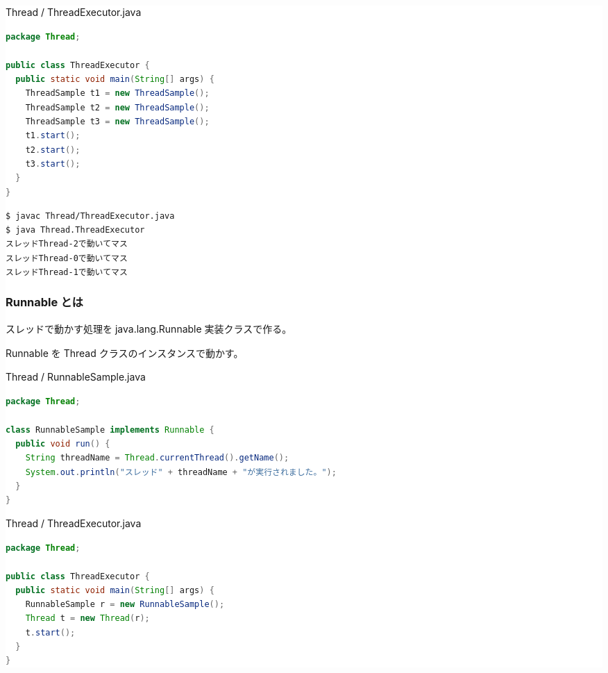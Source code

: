 Thread / ThreadExecutor.java

```java
package Thread;

public class ThreadExecutor {
  public static void main(String[] args) {
    ThreadSample t1 = new ThreadSample();
    ThreadSample t2 = new ThreadSample();
    ThreadSample t3 = new ThreadSample();
    t1.start();
    t2.start();
    t3.start();
  }
}

```

```shell
$ javac Thread/ThreadExecutor.java
$ java Thread.ThreadExecutor
スレッドThread-2で動いてマス
スレッドThread-0で動いてマス
スレッドThread-1で動いてマス
```

### Runnable とは

スレッドで動かす処理を java.lang.Runnable 実装クラスで作る。

Runnable を Thread クラスのインスタンスで動かす。

Thread / RunnableSample.java

```java
package Thread;

class RunnableSample implements Runnable {
  public void run() {
    String threadName = Thread.currentThread().getName();
    System.out.println("スレッド" + threadName + "が実行されました。");
  }
}

```

Thread / ThreadExecutor.java

```java
package Thread;

public class ThreadExecutor {
  public static void main(String[] args) {
    RunnableSample r = new RunnableSample();
    Thread t = new Thread(r);
    t.start();
  }
}
```
